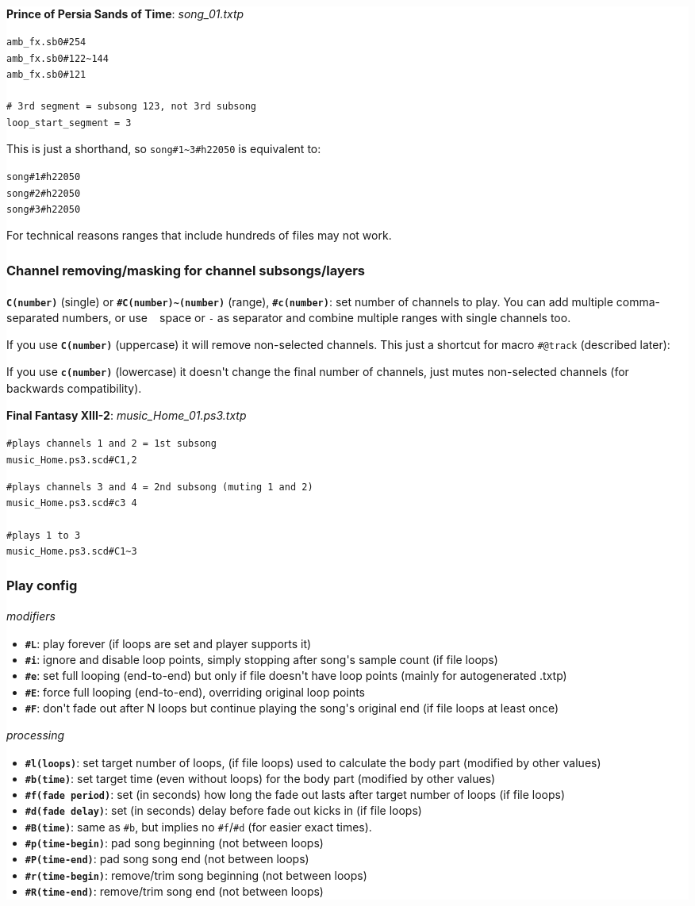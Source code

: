 **Prince of Persia Sands of Time**: *song_01.txtp*
```
amb_fx.sb0#254
amb_fx.sb0#122~144
amb_fx.sb0#121

# 3rd segment = subsong 123, not 3rd subsong
loop_start_segment = 3
```
This is just a shorthand, so `song#1~3#h22050` is equivalent to:
```
song#1#h22050
song#2#h22050
song#3#h22050
```
For technical reasons ranges that include hundreds of files may not work.

### Channel removing/masking for channel subsongs/layers
**`C(number)`** (single) or **`#C(number)~(number)`** (range), **`#c(number)`**: set number of channels to play. You can add multiple comma-separated numbers, or use ` ` space or `-` as separator and combine multiple ranges with single channels too.

If you use **`C(number)`** (uppercase) it will remove non-selected channels. This just a shortcut for macro `#@track` (described later):

If you use **`c(number)`** (lowercase) it doesn't change the final number of channels, just mutes non-selected channels (for backwards compatibility).

**Final Fantasy XIII-2**: *music_Home_01.ps3.txtp*
```
#plays channels 1 and 2 = 1st subsong
music_Home.ps3.scd#C1,2
```
```
#plays channels 3 and 4 = 2nd subsong (muting 1 and 2)
music_Home.ps3.scd#c3 4

#plays 1 to 3
music_Home.ps3.scd#C1~3
```

### Play config
*modifiers*
- **`#L`**: play forever (if loops are set and player supports it)
- **`#i`**: ignore and disable loop points, simply stopping after song's sample count (if file loops)
- **`#e`**: set full looping (end-to-end) but only if file doesn't have loop points (mainly for autogenerated .txtp)
- **`#E`**: force full looping (end-to-end), overriding original loop points
- **`#F`**: don't fade out after N loops but continue playing the song's original end (if file loops at least once)

*processing*
- **`#l(loops)`**: set target number of loops, (if file loops) used to calculate the body part (modified by other values)
- **`#b(time)`**: set target time (even without loops) for the body part (modified by other values)
- **`#f(fade period)`**: set (in seconds) how long the fade out lasts after target number of loops (if file loops)
- **`#d(fade delay)`**: set (in seconds) delay before fade out kicks in (if file loops)
- **`#B(time)`**: same as `#b`, but implies no `#f`/`#d` (for easier exact times).
- **`#p(time-begin)`**: pad song beginning (not between loops)
- **`#P(time-end)`**: pad song song end (not between loops)
- **`#r(time-begin)`**: remove/trim song beginning (not between loops)
- **`#R(time-end)`**: remove/trim song end (not between loops)
